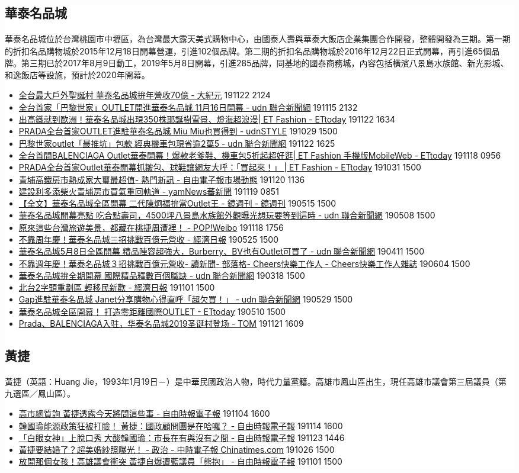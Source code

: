 ## 華泰名品城

華泰名品城位於台灣桃園市中壢區，為台灣最大露天美式購物中心，由國泰人壽與華泰大飯店企業集團合作開發，整體開發為三期。第一期的折扣名品購物城於2015年12月18日開幕營運，引進102個品牌。第二期的折扣名品購物城於2016年12月22日正式開幕，再引進65個品牌。第三期已於2017年8月9日動工，2019年5月8日開幕，引進285品牌，同基地的國泰商務城，內容包括橫濱八景島水族館、新光影城、和逸飯店等設施，預計於2020年開幕。
- [全台最大戶外聖誕村 華泰名品城拚年營收70億 - 大紀元](http://www.epochtimes.com/b5/19/11/22/n11673809.htm "全台最大戶外聖誕村 華泰名品城拚年營收70億 - 大紀元") 191122 2124
- [全台首家「巴黎世家」OUTLET開進華泰名品城 11月16日開幕 - udn 聯合新聞網](https://udn.com/news/story/7270/4167957 "全台首家「巴黎世家」OUTLET開進華泰名品城 11月16日開幕 - udn 聯合新聞網") 191115 2132
- [出高鐵就到歐洲！華泰名品城出現350株耶誕樹雪景、燈海超浪漫| ET Fashion - ETtoday](https://www.ettoday.net/news/20191122/1585744.htm "出高鐵就到歐洲！華泰名品城出現350株耶誕樹雪景、燈海超浪漫| ET Fashion - ETtoday") 191122 1634
- [PRADA全台首家OUTLET進駐華泰名品城 Miu Miu也買得到 - udnSTYLE](https://udn.com/news/story/7270/4131969 "PRADA全台首家OUTLET進駐華泰名品城 Miu Miu也買得到 - udnSTYLE") 191029 1500
- [巴黎世家outlet「最推坑」包款 經典機車包現省逾2萬5 - udn 聯合新聞網](https://udn.com/news/story/7270/4181546?from=udn-catelistnews_ch2 "巴黎世家outlet「最推坑」包款 經典機車包現省逾2萬5 - udn 聯合新聞網") 191122 1625
- [全台首間BALENCIAGA Outlet華泰開幕！爆款老爹鞋、機車包5折起超好逛| ET Fashion 手機版MobileWeb - ETtoday](https://fashion.ettoday.net/news/1582281 "全台首間BALENCIAGA Outlet華泰開幕！爆款老爹鞋、機車包5折起超好逛| ET Fashion 手機版MobileWeb - ETtoday") 191118 0956
- [PRADA全台首家Outlet華泰開幕抓皺包、球鞋讓網友大呼：「買起來！」 | ET Fashion - ETtoday](https://fashion.ettoday.net/news/1569170 "PRADA全台首家Outlet華泰開幕抓皺包、球鞋讓網友大呼：「買起來！」 | ET Fashion - ETtoday") 191031 1500
- [青埔高鐵房市熱成家大璽最超值- 熱門新訊 - 自由電子報市場動態](https://market.ltn.com.tw/article/7251 "青埔高鐵房市熱成家大璽最超值- 熱門新訊 - 自由電子報市場動態") 191120 1136
- [建設利多添柴火青埔房市買氣重回軌道 - yamNews蕃新聞](https://n.yam.com/Article/20191119974282 "建設利多添柴火青埔房市買氣重回軌道 - yamNews蕃新聞") 191119 0851
- [【全文】華泰名品城全區開幕 二代陳炯福拚當Outlet王 - 鏡週刊 - 鏡週刊](https://www.mirrormedia.mg/story/20190513fin007 "【全文】華泰名品城全區開幕 二代陳炯福拚當Outlet王 - 鏡週刊 - 鏡週刊") 190515 1500
- [華泰名品城開幕亮點 吃合點壽司，4500坪八景島水族館外觀曝光想玩要等到這時 - udn 聯合新聞網](https://udn.com/news/story/7158/3801122 "華泰名品城開幕亮點 吃合點壽司，4500坪八景島水族館外觀曝光想玩要等到這時 - udn 聯合新聞網") 190508 1500
- [原來這些台灣旅遊美景，都藏在桃捷周遭裡！ - POP!Weibo](https://ipop.sina.com.tw/posts/436070 "原來這些台灣旅遊美景，都藏在桃捷周遭裡！ - POP!Weibo") 191118 1756
- [不靠周年慶！華泰名品城三招挑戰百億元營收 - 經濟日報](https://money.udn.com/money/story/5615/3834152 "不靠周年慶！華泰名品城三招挑戰百億元營收 - 經濟日報") 190525 1500
- [華泰名品城5月8日全區開幕 精品陣容超強大，Burberry、BV也有Outlet可買了 - udn 聯合新聞網](https://udn.com/news/story/7270/3750510 "華泰名品城5月8日全區開幕 精品陣容超強大，Burberry、BV也有Outlet可買了 - udn 聯合新聞網") 190411 1500
- [不靠週年慶！華泰名品城３招挑戰百億元營收- 讀新聞- 部落格- Cheers快樂工作人 - Cheers快樂工作人雜誌](https://www.cheers.com.tw/article/article.action?id=5094722 "不靠週年慶！華泰名品城３招挑戰百億元營收- 讀新聞- 部落格- Cheers快樂工作人 - Cheers快樂工作人雜誌") 190604 1500
- [華泰名品城拚全期開幕 國際精品釋數百個職缺 - udn 聯合新聞網](https://udn.com/news/story/7241/3704460 "華泰名品城拚全期開幕 國際精品釋數百個職缺 - udn 聯合新聞網") 190318 1500
- [北台2字頭重劃區 輕移民新歡 - 經濟日報](https://money.udn.com/money/story/12926/4138471 "北台2字頭重劃區 輕移民新歡 - 經濟日報") 191101 1500
- [Gap進駐華泰名品城 Janet分享購物心得直呼「超欠買！」 - udn 聯合新聞網](https://udn.com/news/story/7266/3841452 "Gap進駐華泰名品城 Janet分享購物心得直呼「超欠買！」 - udn 聯合新聞網") 190529 1500
- [華泰名品城全區開幕！ 打造零距離國際OUTLET - ETtoday](https://www.ettoday.net/news/20190510/1441615.htm "華泰名品城全區開幕！ 打造零距離國際OUTLET - ETtoday") 190510 1500
- [Prada、BALENCIAGA入驻，华泰名品城2019圣诞村登场 - TOM](http://news.tom.com/201911/4110527700.html "Prada、BALENCIAGA入驻，华泰名品城2019圣诞村登场 - TOM") 191121 1609

## 黃捷

黃捷（英語：Huang Jie，1993年1月19日－）是中華民國政治人物，時代力量黨籍。高雄市鳳山區出生，現任高雄市議會第三屆議員（第九選區／鳳山區）。
- [高市總質詢 黃捷透露今天將問這些事 - 自由時報電子報](https://news.ltn.com.tw/news/politics/breakingnews/2966558 "高市總質詢 黃捷透露今天將問這些事 - 自由時報電子報") 191104 1600
- [韓國瑜能源政策狂被打臉！ 黃捷：國政顧問團是在哈囉？ - 自由時報電子報](https://news.ltn.com.tw/news/politics/breakingnews/2979256 "韓國瑜能源政策狂被打臉！ 黃捷：國政顧問團是在哈囉？ - 自由時報電子報") 191114 1600
- [「白眼女神」上脫口秀 大酸韓國瑜：市長在有與沒有之間 - 自由時報電子報](https://news.ltn.com.tw/news/politics/breakingnews/2987143 "「白眼女神」上脫口秀 大酸韓國瑜：市長在有與沒有之間 - 自由時報電子報") 191123 1446
- [黃捷要結婚了？超美婚紗照曝光！ - 政治 - 中時電子報 Chinatimes.com](https://www.chinatimes.com/realtimenews/20191026001041-260407 "黃捷要結婚了？超美婚紗照曝光！ - 政治 - 中時電子報 Chinatimes.com") 191026 1500
- [放開那個女孩！高雄議會衝突 黃捷自爆遭藍議員「熊抱」 - 自由時報電子報](https://news.ltn.com.tw/news/politics/breakingnews/2964805 "放開那個女孩！高雄議會衝突 黃捷自爆遭藍議員「熊抱」 - 自由時報電子報") 191101 1500
